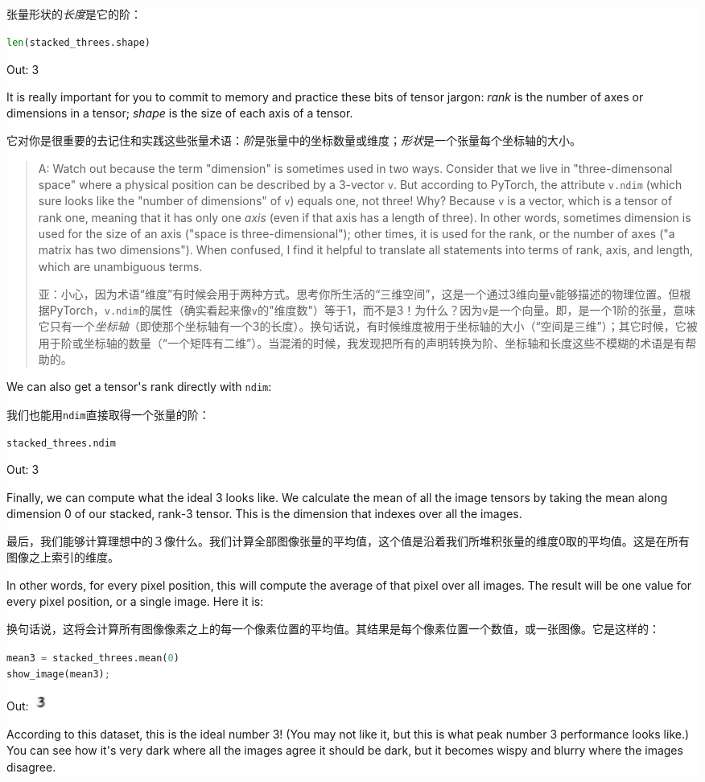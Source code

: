 张量形状的*长度*是它的阶：

```python
len(stacked_threes.shape)
```

Out: 3

It is really important for you to commit to memory and practice these bits of tensor jargon: *rank* is the number of axes or dimensions in a tensor; *shape* is the size of each axis of a tensor.

它对你是很重要的去记住和实践这些张量术语：*阶*是张量中的坐标数量或维度；*形状*是一个张量每个坐标轴的大小。

> A: Watch out because the term "dimension" is sometimes used in two ways. Consider that we live in "three-dimensonal space" where a physical position can be described by a 3-vector `v`. But according to PyTorch, the attribute `v.ndim` (which sure looks like the "number of dimensions" of `v`) equals one, not three! Why? Because `v` is a vector, which is a tensor of rank one, meaning that it has only one *axis* (even if that axis has a length of three). In other words, sometimes dimension is used for the size of an axis ("space is three-dimensional"); other times, it is used for the rank, or the number of axes ("a matrix has two dimensions"). When confused, I find it helpful to translate all statements into terms of rank, axis, and length, which are unambiguous terms.
>
> 亚：小心，因为术语“维度”有时候会用于两种方式。思考你所生活的“三维空间”，这是一个通过3维向量`v`能够描述的物理位置。但根据PyTorch，`v.ndim`的属性（确实看起来像`v`的"维度数"）等于1，而不是3！为什么？因为`v`是一个向量。即，是一个1阶的张量，意味它只有一个*坐标轴*（即使那个坐标轴有一个3的长度）。换句话说，有时候维度被用于坐标轴的大小（“空间是三维”）；其它时候，它被用于阶或坐标轴的数量（“一个矩阵有二维”）。当混淆的时候，我发现把所有的声明转换为阶、坐标轴和长度这些不模糊的术语是有帮助的。

We can also get a tensor's rank directly with `ndim`:

我们也能用`ndim`直接取得一个张量的阶：

```python
stacked_threes.ndim
```

Out: 3

Finally, we can compute what the ideal 3 looks like. We calculate the mean of all the image tensors by taking the mean along dimension 0 of our stacked, rank-3 tensor. This is the dimension that indexes over all the images.

最后，我们能够计算理想中的３像什么。我们计算全部图像张量的平均值，这个值是沿着我们所堆积张量的维度0取的平均值。这是在所有图像之上索引的维度。

In other words, for every pixel position, this will compute the average of that pixel over all images. The result will be one value for every pixel position, or a single image. Here it is:

换句话说，这将会计算所有图像像素之上的每一个像素位置的平均值。其结果是每个像素位置一个数值，或一张图像。它是这样的：

```python
mean3 = stacked_threes.mean(0)
show_image(mean3);
```

Out: <img src="./_v_images/three_3.png" alt="three_3" style="zoom:33%;" />

According to this dataset, this is the ideal number 3! (You may not like it, but this is what peak number 3 performance looks like.) You can see how it's very dark where all the images agree it should be dark, but it becomes wispy and blurry where the images disagree.
